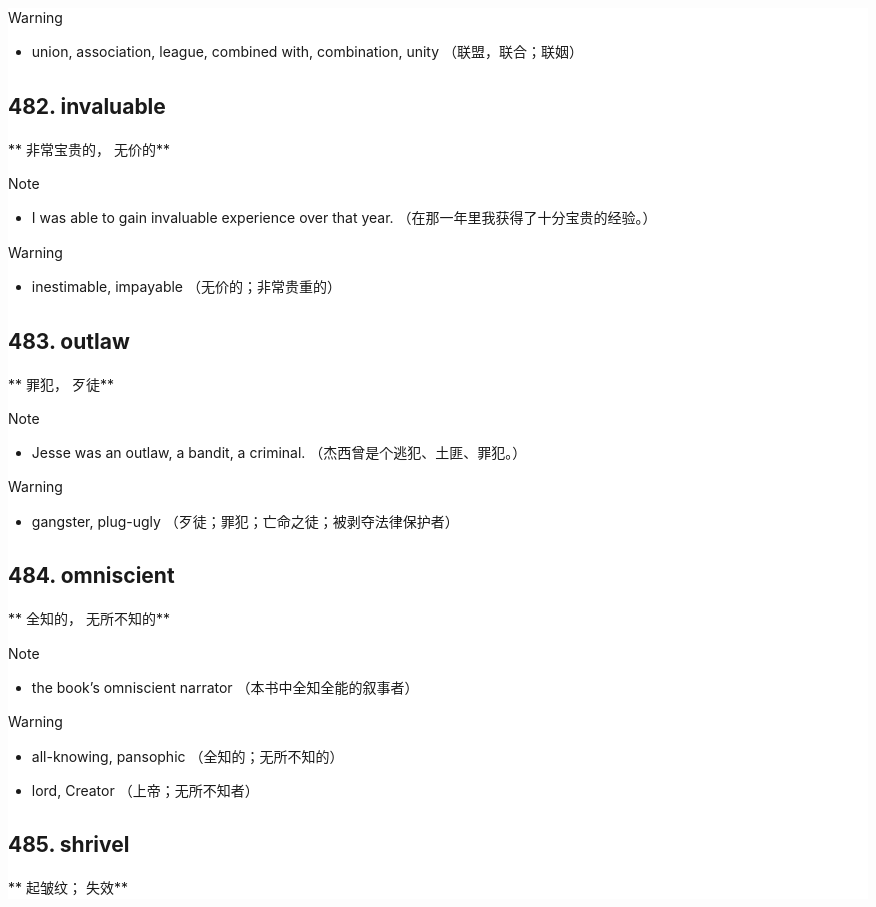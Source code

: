 > [!WARNING]
>
> - union, association, league, combined with, combination, unity （联盟，联合；联姻）
>

## 482. invaluable

** 非常宝贵的， 无价的**

> [!NOTE]
>
> - I was able to gain invaluable experience over that year. （在那一年里我获得了十分宝贵的经验。）
>

> [!WARNING]
>
> - inestimable, impayable （无价的；非常贵重的）
>

## 483. outlaw

** 罪犯， 歹徒**

> [!NOTE]
>
> - Jesse was an outlaw, a bandit, a criminal. （杰西曾是个逃犯、土匪、罪犯。）
>

> [!WARNING]
>
> - gangster, plug-ugly （歹徒；罪犯；亡命之徒；被剥夺法律保护者）
>

## 484. omniscient

** 全知的， 无所不知的**

> [!NOTE]
>
> - the book’s omniscient narrator （本书中全知全能的叙事者）
>

> [!WARNING]
>
> - all-knowing, pansophic （全知的；无所不知的）
>
> - lord, Creator （上帝；无所不知者）
>

## 485. shrivel

**  起皱纹；  失效**

